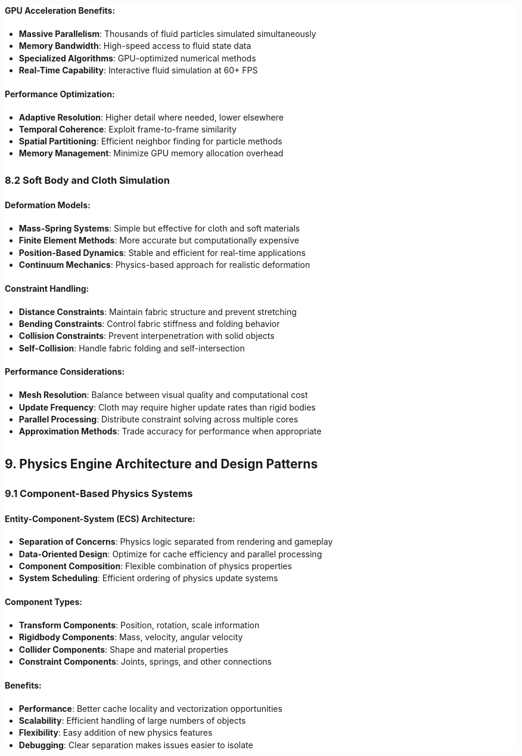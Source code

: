#### GPU Acceleration Benefits:
- **Massive Parallelism**: Thousands of fluid particles simulated simultaneously
- **Memory Bandwidth**: High-speed access to fluid state data
- **Specialized Algorithms**: GPU-optimized numerical methods
- **Real-Time Capability**: Interactive fluid simulation at 60+ FPS

#### Performance Optimization:
- **Adaptive Resolution**: Higher detail where needed, lower elsewhere
- **Temporal Coherence**: Exploit frame-to-frame similarity
- **Spatial Partitioning**: Efficient neighbor finding for particle methods
- **Memory Management**: Minimize GPU memory allocation overhead

### 8.2 Soft Body and Cloth Simulation

#### Deformation Models:
- **Mass-Spring Systems**: Simple but effective for cloth and soft materials
- **Finite Element Methods**: More accurate but computationally expensive
- **Position-Based Dynamics**: Stable and efficient for real-time applications
- **Continuum Mechanics**: Physics-based approach for realistic deformation

#### Constraint Handling:
- **Distance Constraints**: Maintain fabric structure and prevent stretching
- **Bending Constraints**: Control fabric stiffness and folding behavior
- **Collision Constraints**: Prevent interpenetration with solid objects
- **Self-Collision**: Handle fabric folding and self-intersection

#### Performance Considerations:
- **Mesh Resolution**: Balance between visual quality and computational cost
- **Update Frequency**: Cloth may require higher update rates than rigid bodies
- **Parallel Processing**: Distribute constraint solving across multiple cores
- **Approximation Methods**: Trade accuracy for performance when appropriate

## 9. Physics Engine Architecture and Design Patterns

### 9.1 Component-Based Physics Systems

#### Entity-Component-System (ECS) Architecture:
- **Separation of Concerns**: Physics logic separated from rendering and gameplay
- **Data-Oriented Design**: Optimize for cache efficiency and parallel processing
- **Component Composition**: Flexible combination of physics properties
- **System Scheduling**: Efficient ordering of physics update systems

#### Component Types:
- **Transform Components**: Position, rotation, scale information
- **Rigidbody Components**: Mass, velocity, angular velocity
- **Collider Components**: Shape and material properties
- **Constraint Components**: Joints, springs, and other connections

#### Benefits:
- **Performance**: Better cache locality and vectorization opportunities
- **Scalability**: Efficient handling of large numbers of objects
- **Flexibility**: Easy addition of new physics features
- **Debugging**: Clear separation makes issues easier to isolate
